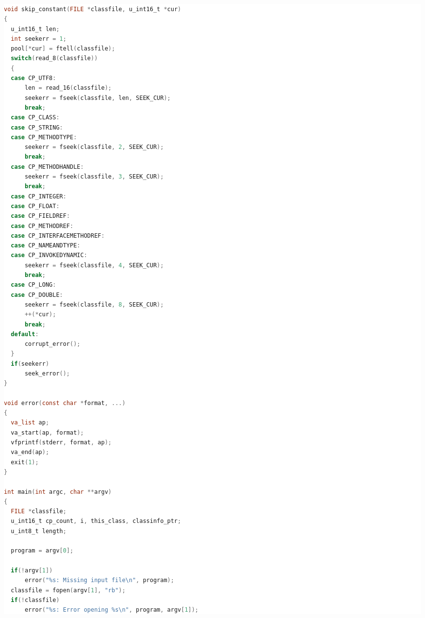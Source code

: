 ``` c
void skip_constant(FILE *classfile, u_int16_t *cur)
{
  u_int16_t len;
  int seekerr = 1;
  pool[*cur] = ftell(classfile);
  switch(read_8(classfile))
  {
  case CP_UTF8:
      len = read_16(classfile);
      seekerr = fseek(classfile, len, SEEK_CUR);
      break;
  case CP_CLASS:
  case CP_STRING:
  case CP_METHODTYPE:
      seekerr = fseek(classfile, 2, SEEK_CUR);
      break;
  case CP_METHODHANDLE:
      seekerr = fseek(classfile, 3, SEEK_CUR);
      break;
  case CP_INTEGER:
  case CP_FLOAT:
  case CP_FIELDREF:
  case CP_METHODREF:
  case CP_INTERFACEMETHODREF:
  case CP_NAMEANDTYPE:
  case CP_INVOKEDYNAMIC:
      seekerr = fseek(classfile, 4, SEEK_CUR);
      break;
  case CP_LONG:
  case CP_DOUBLE:
      seekerr = fseek(classfile, 8, SEEK_CUR);
      ++(*cur);
      break;
  default:
      corrupt_error();
  }
  if(seekerr)
      seek_error();
}

void error(const char *format, ...)
{
  va_list ap;
  va_start(ap, format);
  vfprintf(stderr, format, ap);
  va_end(ap);
  exit(1);
}

int main(int argc, char **argv)
{
  FILE *classfile;
  u_int16_t cp_count, i, this_class, classinfo_ptr;
  u_int8_t length;

  program = argv[0];

  if(!argv[1])
      error("%s: Missing input file\n", program);
  classfile = fopen(argv[1], "rb");
  if(!classfile)
      error("%s: Error opening %s\n", program, argv[1]);

```